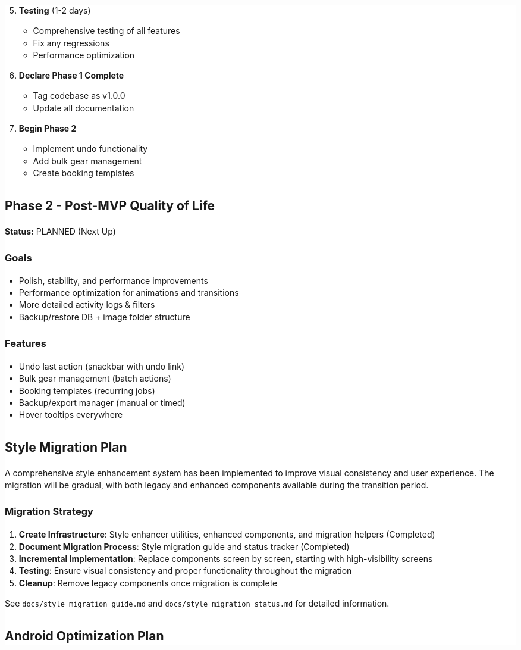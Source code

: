 5. **Testing** (1-2 days)
   - Comprehensive testing of all features
   - Fix any regressions
   - Performance optimization

6. **Declare Phase 1 Complete**
   - Tag codebase as v1.0.0
   - Update all documentation

7. **Begin Phase 2**
   - Implement undo functionality
   - Add bulk gear management
   - Create booking templates

## Phase 2 - Post-MVP Quality of Life

**Status:** PLANNED (Next Up)

### Goals

- Polish, stability, and performance improvements
- Performance optimization for animations and transitions
- More detailed activity logs & filters
- Backup/restore DB + image folder structure

### Features

- Undo last action (snackbar with undo link)
- Bulk gear management (batch actions)
- Booking templates (recurring jobs)
- Backup/export manager (manual or timed)
- Hover tooltips everywhere

## Style Migration Plan

A comprehensive style enhancement system has been implemented to improve visual consistency and user experience. The migration will be gradual, with both legacy and enhanced components available during the transition period.

### Migration Strategy

1. **Create Infrastructure**: Style enhancer utilities, enhanced components, and migration helpers (Completed)
2. **Document Migration Process**: Style migration guide and status tracker (Completed)
3. **Incremental Implementation**: Replace components screen by screen, starting with high-visibility screens
4. **Testing**: Ensure visual consistency and proper functionality throughout the migration
5. **Cleanup**: Remove legacy components once migration is complete

See `docs/style_migration_guide.md` and `docs/style_migration_status.md` for detailed information.

## Android Optimization Plan
